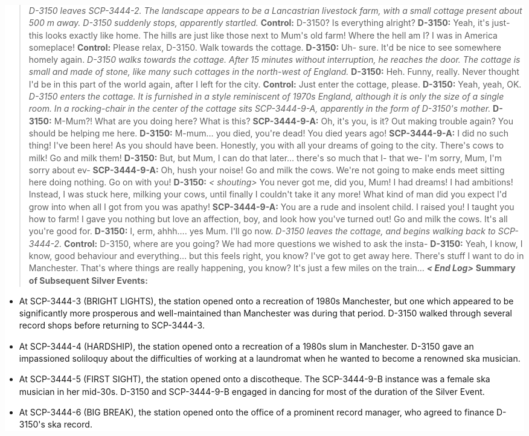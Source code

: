> _D-3150 leaves SCP-3444-2. The landscape appears to be a Lancastrian livestock farm, with a small cottage present about 500 m away. D-3150 suddenly stops, apparently startled._
> **Control:** D-3150? Is everything alright?
> **D-3150:** Yeah, it's just- this looks exactly like home. The hills are just like those next to Mum's old farm! Where the hell am I? I was in America someplace!
> **Control:** Please relax, D-3150. Walk towards the cottage.
> **D-3150:** Uh- sure. It'd be nice to see somewhere homely again.
> _D-3150 walks towards the cottage. After 15 minutes without interruption, he reaches the door. The cottage is small and made of stone, like many such cottages in the north-west of England._
> **D-3150:** Heh. Funny, really. Never thought I'd be in this part of the world again, after I left for the city.
> **Control:** Just enter the cottage, please.
> **D-3150:** Yeah, yeah, OK.
> _D-3150 enters the cottage. It is furnished in a style reminiscent of 1970s England, although it is only the size of a single room. In a rocking-chair in the center of the cottage sits SCP-3444-9-A, apparently in the form of D-3150's mother._
> **D-3150:** M-Mum?! What are you doing here? What is this?
> **SCP-3444-9-A:** Oh, it's you, is it? Out making trouble again? You should be helping me here.
> **D-3150:** M-mum… you died, you're dead! You died years ago!
> **SCP-3444-9-A:** I did no such thing! I've been here! As you should have been. Honestly, you with all your dreams of going to the city. There's cows to milk! Go and milk them!
> **D-3150:** But, but Mum, I can do that later… there's so much that I- that we- I'm sorry, Mum, I'm sorry about ev-
> **SCP-3444-9-A:** Oh, hush your noise! Go and milk the cows. We're not going to make ends meet sitting here doing nothing. Go on with you!
> **D-3150:** _< shouting>_ You never got me, did you, Mum! I had dreams! I had ambitions! Instead, I was stuck here, milking your cows, until finally I couldn't take it any more! What kind of man did you expect I'd grow into when all I got from you was apathy!
> **SCP-3444-9-A:** You are a rude and insolent child. I raised you! I taught you how to farm! I gave you nothing but love an affection, boy, and look how you've turned out! Go and milk the cows. It's all you're good for.
> **D-3150:** I, erm, ahhh…. yes Mum. I'll go now.
> _D-3150 leaves the cottage, and begins walking back to SCP-3444-2._
> **Control:** D-3150, where are you going? We had more questions we wished to ask the insta-
> **D-3150:** Yeah, I know, I know, good behaviour and everything… but this feels right, you know? I've got to get away here. There's stuff I want to do in Manchester. That's where things are really happening, you know? It's just a few miles on the train…
> _**< End Log>**_
**Summary of Subsequent Silver Events:**
  * At SCP-3444-3 (BRIGHT LIGHTS), the station opened onto a recreation of 1980s Manchester, but one which appeared to be significantly more prosperous and well-maintained than Manchester was during that period. D-3150 walked through several record shops before returning to SCP-3444-3.

  * At SCP-3444-4 (HARDSHIP), the station opened onto a recreation of a 1980s slum in Manchester. D-3150 gave an impassioned soliloquy about the difficulties of working at a laundromat when he wanted to become a renowned ska musician.

  * At SCP-3444-5 (FIRST SIGHT), the station opened onto a discotheque. The SCP-3444-9-B instance was a female ska musician in her mid-30s. D-3150 and SCP-3444-9-B engaged in dancing for most of the duration of the Silver Event.

  * At SCP-3444-6 (BIG BREAK), the station opened onto the office of a prominent record manager, who agreed to finance D-3150's ska record.
